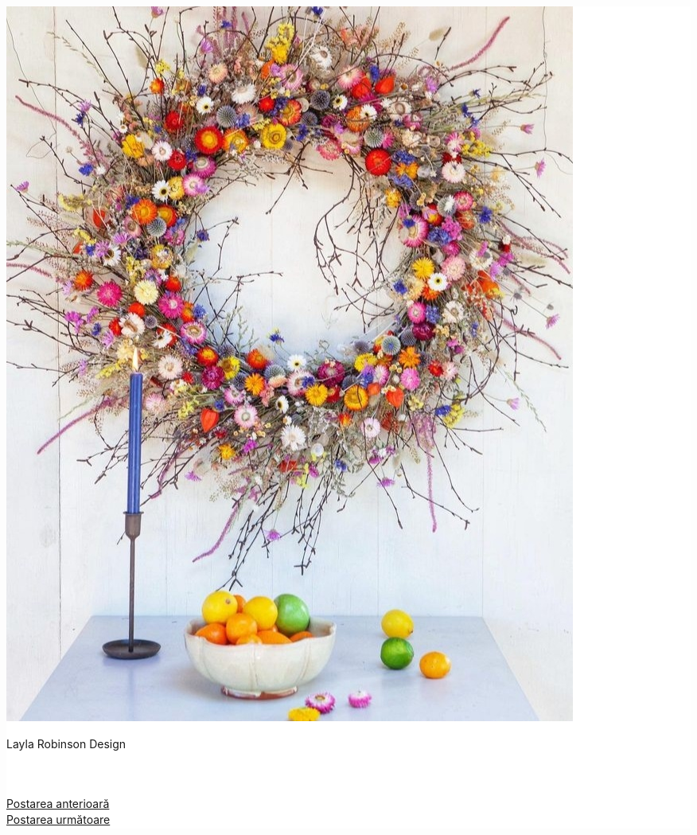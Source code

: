   <img src="images/358.jpeg" />
</div>

Layla Robinson Design

<br/>

<br/>

<div class="flex justify-between">
  <div>
    <a href="/blog/ziua-357/">Postarea anterioară</a>
  </div>
  <div>
    <a href="/blog/ziua-359/">Postarea următoare</a>
  </div>
</div>
